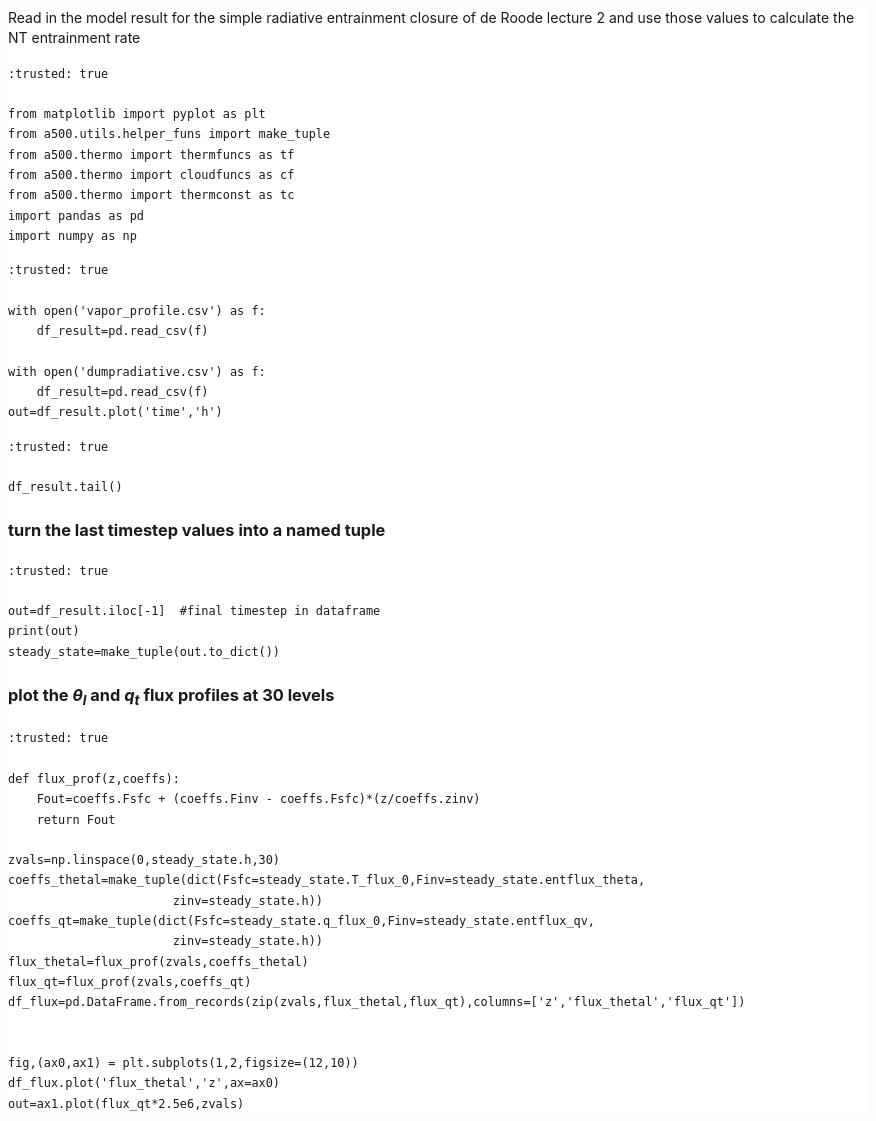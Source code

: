 Read in the model result for the simple radiative entrainment closure of de Roode lecture 2 and use those
values to calculate the NT entrainment rate

```{code-cell} ipython3
:trusted: true

from matplotlib import pyplot as plt
from a500.utils.helper_funs import make_tuple
from a500.thermo import thermfuncs as tf
from a500.thermo import cloudfuncs as cf
from a500.thermo import thermconst as tc
import pandas as pd
import numpy as np
```

```{code-cell} ipython3
:trusted: true

with open('vapor_profile.csv') as f:
    df_result=pd.read_csv(f)
  
with open('dumpradiative.csv') as f:
    df_result=pd.read_csv(f)
out=df_result.plot('time','h')
```

```{code-cell} ipython3
:trusted: true

df_result.tail()
```

### turn the last timestep values into a named tuple

```{code-cell} ipython3
:trusted: true

out=df_result.iloc[-1]  #final timestep in dataframe
print(out)
steady_state=make_tuple(out.to_dict())
```

### plot the $\theta_l$ and $q_t$  flux profiles at 30 levels

```{code-cell} ipython3
:trusted: true

def flux_prof(z,coeffs):
    Fout=coeffs.Fsfc + (coeffs.Finv - coeffs.Fsfc)*(z/coeffs.zinv)
    return Fout

zvals=np.linspace(0,steady_state.h,30)
coeffs_thetal=make_tuple(dict(Fsfc=steady_state.T_flux_0,Finv=steady_state.entflux_theta,
                       zinv=steady_state.h))
coeffs_qt=make_tuple(dict(Fsfc=steady_state.q_flux_0,Finv=steady_state.entflux_qv,
                       zinv=steady_state.h))
flux_thetal=flux_prof(zvals,coeffs_thetal)
flux_qt=flux_prof(zvals,coeffs_qt)
df_flux=pd.DataFrame.from_records(zip(zvals,flux_thetal,flux_qt),columns=['z','flux_thetal','flux_qt'])


fig,(ax0,ax1) = plt.subplots(1,2,figsize=(12,10))
df_flux.plot('flux_thetal','z',ax=ax0)
out=ax1.plot(flux_qt*2.5e6,zvals)
```
